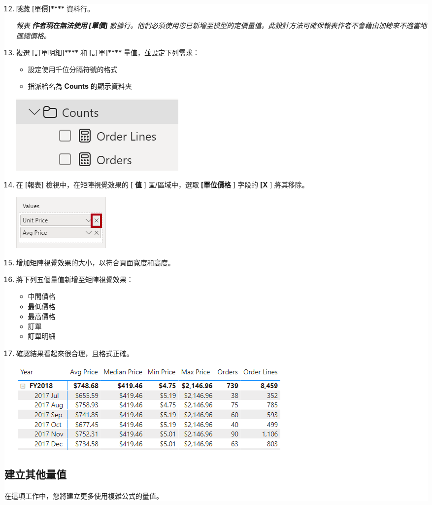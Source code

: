 12. 隱藏 [單價]**** 資料行。

    *報表 **作者現在無法使用 [單價]** 數據行。他們必須使用您已新增至模型的定價量值。此設計方法可確保報表作者不會藉由加總來不適當地匯總價格。*

13. 複選 [訂單明細]**** 和 [訂單]**** 量值，並設定下列需求：

    - 設定使用千位分隔符號的格式

    - 指派給名為 **Counts** 的顯示資料夾

    ![圖片 36](Linked_image_Files/05-create-dax-calculations-in-power-bi-desktop_image41.png)

14. 在 [報表] 檢視中，在矩陣視覺效果的 [ **值** ] 區/區域中，選取 **[單位價格** ] 字段的 **[X** ] 將其移除。

    ![圖 38](Linked_image_Files/05-create-dax-calculations-in-power-bi-desktop_image42.png)

15. 增加矩陣視覺效果的大小，以符合頁面寬度和高度。

16. 將下列五個量值新增至矩陣視覺效果：

    - 中間價格
    - 最低價格
    - 最高價格
    - 訂單
    - 訂單明細

17. 確認結果看起來很合理，且格式正確。

    ![圖片 39](Linked_image_Files/05-create-dax-calculations-in-power-bi-desktop_image43.png)

## **建立其他量值**

在這項工作中，您將建立更多使用複雜公式的量值。
